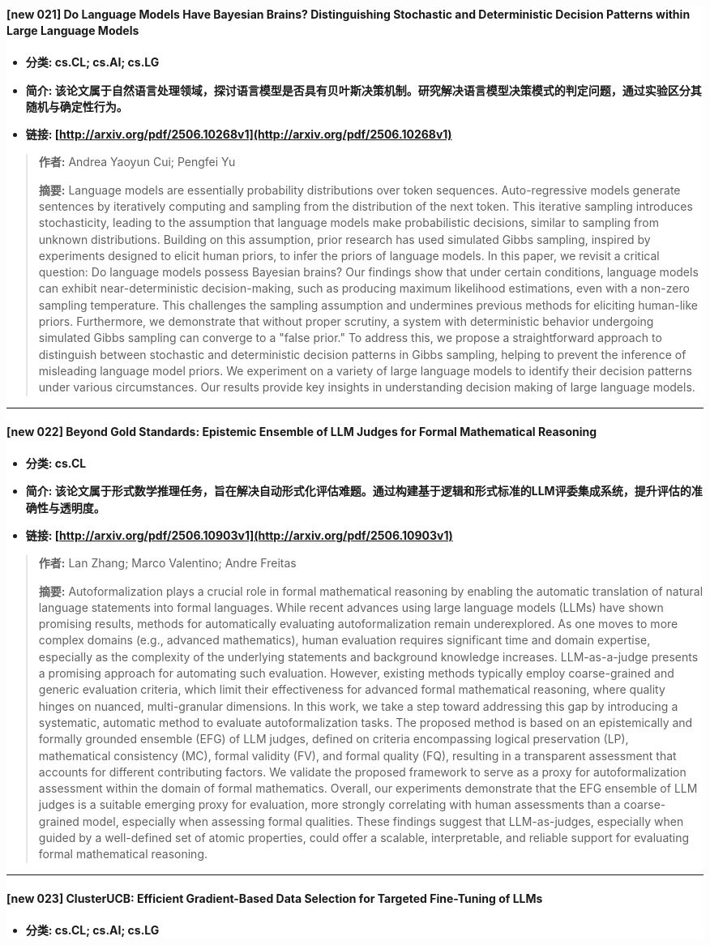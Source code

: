 #### [new 021] Do Language Models Have Bayesian Brains? Distinguishing Stochastic and Deterministic Decision Patterns within Large Language Models
- **分类: cs.CL; cs.AI; cs.LG**

- **简介: 该论文属于自然语言处理领域，探讨语言模型是否具有贝叶斯决策机制。研究解决语言模型决策模式的判定问题，通过实验区分其随机与确定性行为。**

- **链接: [http://arxiv.org/pdf/2506.10268v1](http://arxiv.org/pdf/2506.10268v1)**

> **作者:** Andrea Yaoyun Cui; Pengfei Yu
>
> **摘要:** Language models are essentially probability distributions over token sequences. Auto-regressive models generate sentences by iteratively computing and sampling from the distribution of the next token. This iterative sampling introduces stochasticity, leading to the assumption that language models make probabilistic decisions, similar to sampling from unknown distributions. Building on this assumption, prior research has used simulated Gibbs sampling, inspired by experiments designed to elicit human priors, to infer the priors of language models. In this paper, we revisit a critical question: Do language models possess Bayesian brains? Our findings show that under certain conditions, language models can exhibit near-deterministic decision-making, such as producing maximum likelihood estimations, even with a non-zero sampling temperature. This challenges the sampling assumption and undermines previous methods for eliciting human-like priors. Furthermore, we demonstrate that without proper scrutiny, a system with deterministic behavior undergoing simulated Gibbs sampling can converge to a "false prior." To address this, we propose a straightforward approach to distinguish between stochastic and deterministic decision patterns in Gibbs sampling, helping to prevent the inference of misleading language model priors. We experiment on a variety of large language models to identify their decision patterns under various circumstances. Our results provide key insights in understanding decision making of large language models.
>
---
#### [new 022] Beyond Gold Standards: Epistemic Ensemble of LLM Judges for Formal Mathematical Reasoning
- **分类: cs.CL**

- **简介: 该论文属于形式数学推理任务，旨在解决自动形式化评估难题。通过构建基于逻辑和形式标准的LLM评委集成系统，提升评估的准确性与透明度。**

- **链接: [http://arxiv.org/pdf/2506.10903v1](http://arxiv.org/pdf/2506.10903v1)**

> **作者:** Lan Zhang; Marco Valentino; Andre Freitas
>
> **摘要:** Autoformalization plays a crucial role in formal mathematical reasoning by enabling the automatic translation of natural language statements into formal languages. While recent advances using large language models (LLMs) have shown promising results, methods for automatically evaluating autoformalization remain underexplored. As one moves to more complex domains (e.g., advanced mathematics), human evaluation requires significant time and domain expertise, especially as the complexity of the underlying statements and background knowledge increases. LLM-as-a-judge presents a promising approach for automating such evaluation. However, existing methods typically employ coarse-grained and generic evaluation criteria, which limit their effectiveness for advanced formal mathematical reasoning, where quality hinges on nuanced, multi-granular dimensions. In this work, we take a step toward addressing this gap by introducing a systematic, automatic method to evaluate autoformalization tasks. The proposed method is based on an epistemically and formally grounded ensemble (EFG) of LLM judges, defined on criteria encompassing logical preservation (LP), mathematical consistency (MC), formal validity (FV), and formal quality (FQ), resulting in a transparent assessment that accounts for different contributing factors. We validate the proposed framework to serve as a proxy for autoformalization assessment within the domain of formal mathematics. Overall, our experiments demonstrate that the EFG ensemble of LLM judges is a suitable emerging proxy for evaluation, more strongly correlating with human assessments than a coarse-grained model, especially when assessing formal qualities. These findings suggest that LLM-as-judges, especially when guided by a well-defined set of atomic properties, could offer a scalable, interpretable, and reliable support for evaluating formal mathematical reasoning.
>
---
#### [new 023] ClusterUCB: Efficient Gradient-Based Data Selection for Targeted Fine-Tuning of LLMs
- **分类: cs.CL; cs.AI; cs.LG**
